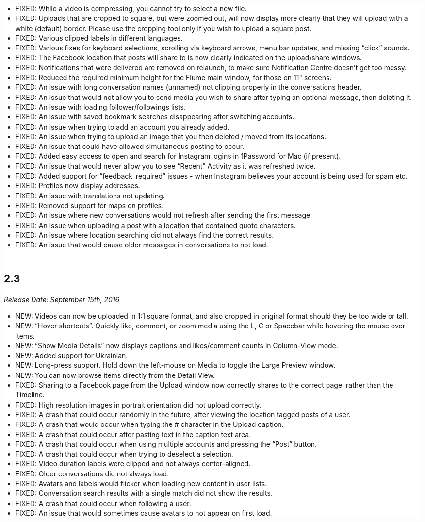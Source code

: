 * FIXED: While a video is compressing, you cannot try to select a new file.
* FIXED: Uploads that are cropped to square, but were zoomed out, will now display more clearly that they will upload with a white \(default\) border. Please use the cropping tool only if you wish to upload a square post.
* FIXED: Various clipped labels in different languages.
* FIXED: Various fixes for keyboard selections, scrolling via keyboard arrows, menu bar updates, and missing “click” sounds.
* FIXED: The Facebook location that posts will share to is now clearly indicated on the upload/share windows.
* FIXED: Notifications that were delivered are removed on relaunch, to make sure Notification Centre doesn’t get too messy.
* FIXED: Reduced the required minimum height for the Flume main window, for those on 11" screens.
* FIXED: An issue with long conversation names \(unnamed\) not clipping properly in the conversations header.
* FIXED: An issue that would not allow you to send media you wish to share after typing an optional message, then deleting it.
* FIXED: An issue with loading follower/followings lists.
* FIXED: An issue with saved bookmark searches disappearing after switching accounts.
* FIXED: An issue when trying to add an account you already added.
* FIXED: An issue when trying to upload an image that you then deleted / moved from its locations.
* FIXED: An issue that could have allowed simultaneous posting to occur.
* FIXED: Added easy access to open and search for Instagram logins in 1Password for Mac \(if present\).
* FIXED: An issue that would never allow you to see “Recent” Activity as it was refreshed twice.
* FIXED: Added support for “feedback\_required” issues - when Instagram believes your account is being used for spam etc.
* FIXED: Profiles now display addresses.
* FIXED: An issue with translations not updating.
* FIXED: Removed support for maps on profiles.
* FIXED: An issue where new conversations would not refresh after sending the first message.
* FIXED: An issue when uploading a post with a location that contained quote characters.
* FIXED: An issue where location searching did not always find the correct results.
* FIXED: An issue that would cause older messages in conversations to not load.

---

## 2.3

[_Release Date: September 15th, 2016_](http://blog.flumeapp.com/post/150462881826/flume-for-mac-23-update)

* NEW: Videos can now be uploaded in 1:1 square format, and also cropped in original format should they be too wide or tall.
* NEW: “Hover shortcuts”. Quickly like, comment, or zoom media using the L, C or Spacebar while hovering the mouse over items.
* NEW: “Show Media Details” now displays captions and likes/comment counts in Column-View mode.
* NEW: Added support for Ukrainian.
* NEW: Long-press support. Hold down the left-mouse on Media to toggle the Large Preview window.
* NEW: You can now browse items directly from the Detail View.
* FIXED: Sharing to a Facebook page from the Upload window now correctly shares to the correct page, rather than the Timeline.
* FIXED: High resolution images in portrait orientation did not upload correctly.
* FIXED: A crash that could occur randomly in the future, after viewing the location tagged posts of a user.
* FIXED: A crash that would occur when typing the \# character in the Upload caption.
* FIXED: A crash that could occur after pasting text in the caption text area.
* FIXED: A crash that could occur when using multiple accounts and pressing the “Post” button.
* FIXED: A crash that could occur when trying to deselect a selection.
* FIXED: Video duration labels were clipped and not always center-aligned.
* FIXED: Older conversations did not always load.
* FIXED: Avatars and labels would flicker when loading new content in user lists.
* FIXED: Conversation search results with a single match did not show the results.
* FIXED: A crash that could occur when following a user.
* FIXED: An issue that would sometimes cause avatars to not appear on first load.